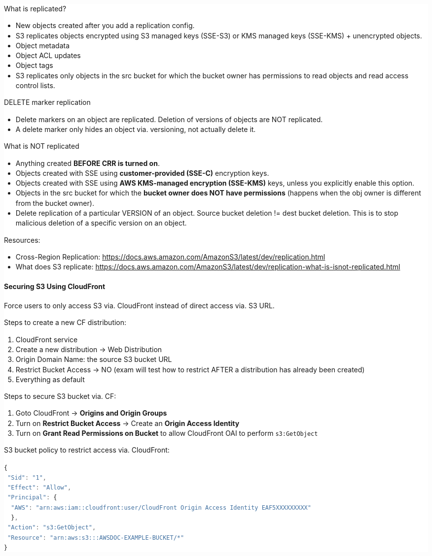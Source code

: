What is replicated?

- New objects created after you add a replication config.
- S3 replicates objects encrypted using S3 managed keys (SSE-S3) or KMS managed keys (SSE-KMS) + unencrypted objects.
- Object metadata
- Object ACL updates
- Object tags
- S3 replicates only objects in the src bucket for which the bucket owner has permissions to read objects and read access control lists.

DELETE marker replication

- Delete markers on an object are replicated. Deletion of versions of objects are NOT replicated.
- A delete marker only hides an object via. versioning, not actually delete it.

What is NOT replicated

- Anything created **BEFORE CRR is turned on**.
- Objects created with SSE using **customer-provided (SSE-C)** encryption keys.
- Objects created with SSE using **AWS KMS-managed encryption (SSE-KMS)** keys, unless you explicitly enable this option.
- Objects in the src bucket for which the **bucket owner does NOT have permissions** (happens when the obj owner is different from the bucket owner).
- Delete replication of a particular VERSION of an object. Source bucket deletion != dest bucket deletion. This is to stop malicious deletion of a specific version on an object.

Resources:

- Cross-Region Replication: <https://docs.aws.amazon.com/AmazonS3/latest/dev/replication.html>
- What does S3 replicate: <https://docs.aws.amazon.com/AmazonS3/latest/dev/replication-what-is-isnot-replicated.html>

#### Securing S3 Using CloudFront

Force users to only access S3 via. CloudFront instead of direct access via. S3 URL.

Steps to create a new CF distribution:

1. CloudFront service
2. Create a new distribution -> Web Distribution
3. Origin Domain Name: the source S3 bucket URL
4. Restrict Bucket Access -> NO (exam will test how to restrict AFTER a distribution has already been created)
5. Everything as default

Steps to secure S3 bucket via. CF:

1. Goto CloudFront -> **Origins and Origin Groups**
2. Turn on **Restrict Bucket Access** -> Create an **Origin Access Identity**
3. Turn on **Grant Read Permissions on Bucket** to allow CloudFront OAI to perform `s3:GetObject`

S3 bucket policy to restrict access via. CloudFront:

```javascript
{
 "Sid": "1",
 "Effect": "Allow",
 "Principal": {
  "AWS": "arn:aws:iam::cloudfront:user/CloudFront Origin Access Identity EAF5XXXXXXXXX"
  },
 "Action": "s3:GetObject",
 "Resource": "arn:aws:s3:::AWSDOC-EXAMPLE-BUCKET/*"
}
```
